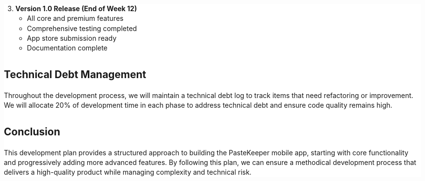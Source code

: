 3. **Version 1.0 Release (End of Week 12)**
   - All core and premium features
   - Comprehensive testing completed
   - App store submission ready
   - Documentation complete

## Technical Debt Management

Throughout the development process, we will maintain a technical debt log to track items that need refactoring or improvement. We will allocate 20% of development time in each phase to address technical debt and ensure code quality remains high.

## Conclusion

This development plan provides a structured approach to building the PasteKeeper mobile app, starting with core functionality and progressively adding more advanced features. By following this plan, we can ensure a methodical development process that delivers a high-quality product while managing complexity and technical risk. 